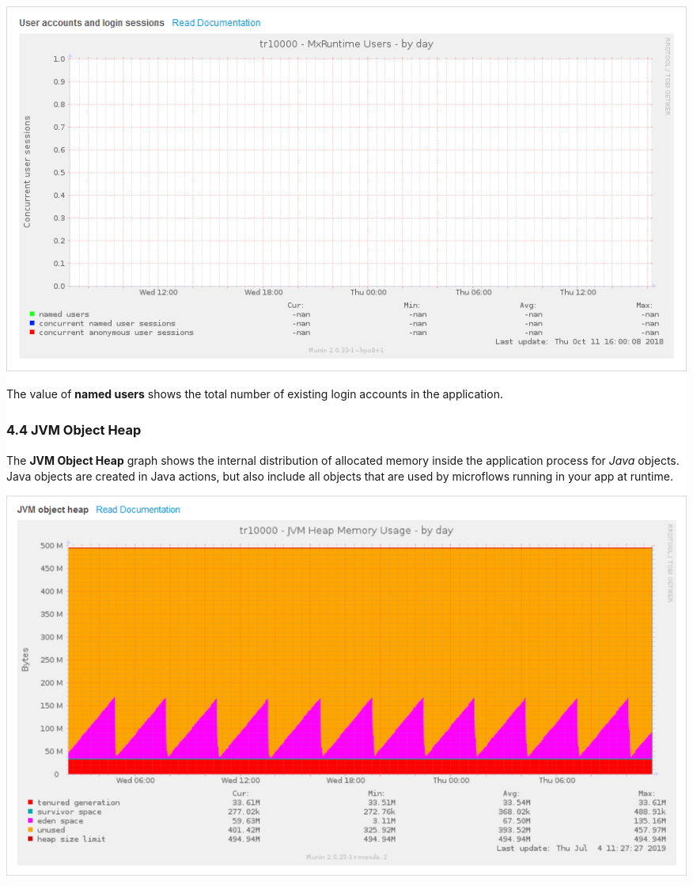![](attachments/trends/user-accounts-logins.png)

The value of **named users** shows the total number of existing login accounts in the application.

### <a name="Trends-appmxruntimejvmheap"></a>4.4 JVM Object Heap

The **JVM Object Heap** graph shows the internal distribution of allocated memory inside the application process for *Java* objects. Java objects are created in Java actions, but also include all objects that are used by microflows running in your app at runtime.

![](attachments/trends/jvm-heap.png)
